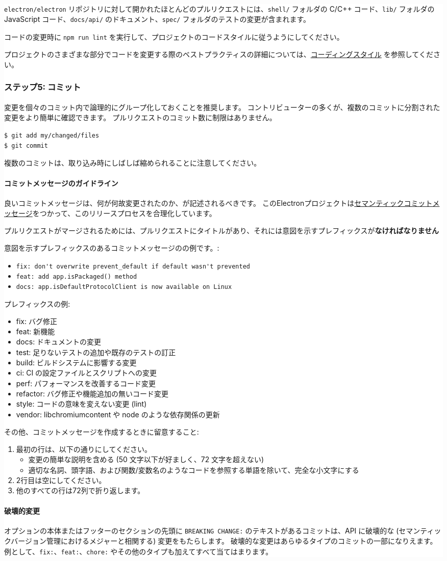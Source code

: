 `electron/electron` リポジトリに対して開かれたほとんどのプルリクエストには、`shell/` フォルダの C/C++ コード、`lib/` フォルダの JavaScript コード、`docs/api/` のドキュメント、`spec/` フォルダのテストの変更が含まれます。

コードの変更時に `npm run lint` を実行して、プロジェクトのコードスタイルに従うようにしてください。

プロジェクトのさまざまな部分でコードを変更する際のベストプラクティスの詳細については、[コーディングスタイル](https://electronjs.org/docs/development/coding-style) を参照してください。

### ステップ5: コミット

変更を個々のコミット内で論理的にグループ化しておくことを推奨します。 コントリビューターの多くが、複数のコミットに分割された変更をより簡単に確認できます。 プルリクエストのコミット数に制限はありません。

```sh
$ git add my/changed/files
$ git commit
```

複数のコミットは、取り込み時にしばしば縮められることに注意してください。

#### コミットメッセージのガイドライン

良いコミットメッセージは、何が何故変更されたのか、が記述されるべきです。 このElectronプロジェクトは[セマンティックコミットメッセージ](https://conventionalcommits.org/)をつかって、このリリースプロセスを合理化しています。

プルリクエストがマージされるためには、プルリクエストにタイトルがあり、それには意図を示すプレフィックスが**なければなりません**

意図を示すプレフィックスのあるコミットメッセージのの例です。:

- `fix: don't overwrite prevent_default if default wasn't prevented`
- `feat: add app.isPackaged() method`
- `docs: app.isDefaultProtocolClient is now available on Linux`

プレフィックスの例:

  - fix: バグ修正
  - feat: 新機能
  - docs: ドキュメントの変更
  - test: 足りないテストの追加や既存のテストの訂正
  - build: ビルドシステムに影響する変更
  - ci: CI の設定ファイルとスクリプトへの変更
  - perf: パフォーマンスを改善するコード変更
  - refactor: バグ修正や機能追加の無いコード変更
  - style: コードの意味を変えない変更 (lint)
  - vendor: libchromiumcontent や node のような依存関係の更新

その他、コミットメッセージを作成するときに留意すること:

1. 最初の行は、以下の通りにしてください。
   - 変更の簡単な説明を含める (50 文字以下が好ましく、72 文字を超えない)
   - 適切な名詞、頭字語、および関数/変数名のようなコードを参照する単語を除いて、完全な小文字にする
2. 2行目は空にしてください。
3. 他のすべての行は72列で折り返します。

#### 破壊的変更

オプションの本体またはフッターのセクションの先頭に `BREAKING CHANGE:` のテキストがあるコミットは、API に破壊的な (セマンティックバージョン管理におけるメジャーと相関する) 変更をもたらします。 破壊的な変更はあらゆるタイプのコミットの一部になりえます。 例として、`fix:`、`feat:`、`chore:` やその他のタイプも加えてすべて当てはまります。
